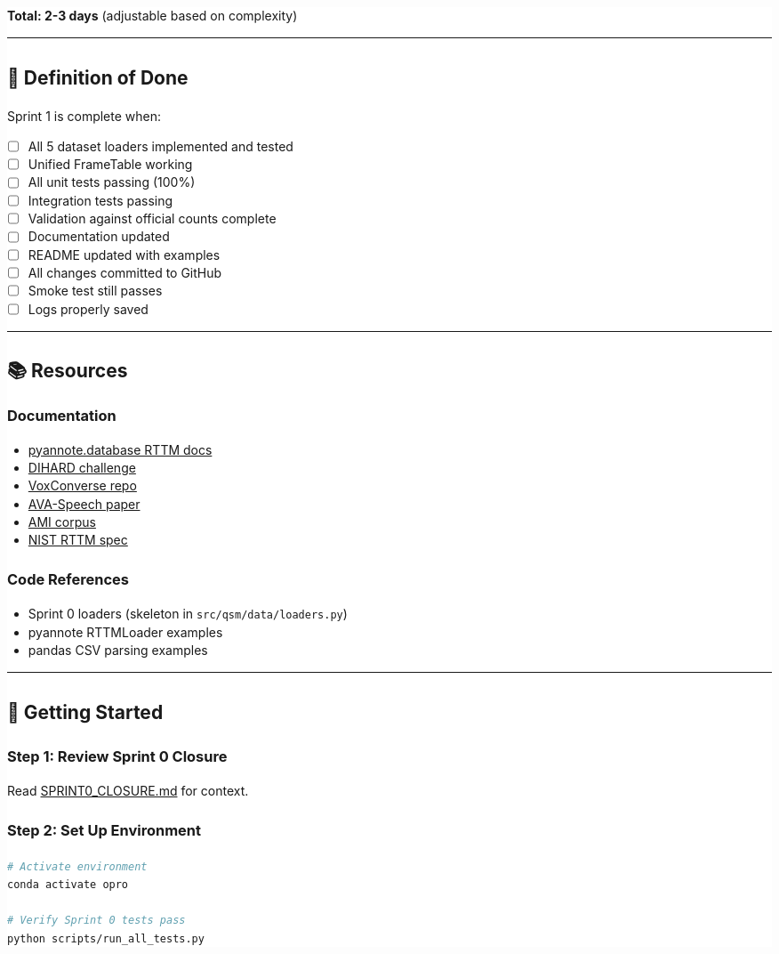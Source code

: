 **Total: 2-3 days** (adjustable based on complexity)

---

## 🎯 Definition of Done

Sprint 1 is complete when:

- [ ] All 5 dataset loaders implemented and tested
- [ ] Unified FrameTable working
- [ ] All unit tests passing (100%)
- [ ] Integration tests passing
- [ ] Validation against official counts complete
- [ ] Documentation updated
- [ ] README updated with examples
- [ ] All changes committed to GitHub
- [ ] Smoke test still passes
- [ ] Logs properly saved

---

## 📚 Resources

### Documentation

- [pyannote.database RTTM docs](https://github.com/pyannote/pyannote-database)
- [DIHARD challenge](https://dihardchallenge.github.io/dihard3/)
- [VoxConverse repo](https://github.com/joonson/voxconverse)
- [AVA-Speech paper](https://arxiv.org/abs/1808.00606)
- [AMI corpus](https://groups.inf.ed.ac.uk/ami/corpus/)
- [NIST RTTM spec](https://www.nist.gov/system/files/documents/itl/iad/mig/KWS14-evalplan-v11.pdf)

### Code References

- Sprint 0 loaders (skeleton in `src/qsm/data/loaders.py`)
- pyannote RTTMLoader examples
- pandas CSV parsing examples

---

## 🚦 Getting Started

### Step 1: Review Sprint 0 Closure

Read [SPRINT0_CLOSURE.md](SPRINT0_CLOSURE.md) for context.

### Step 2: Set Up Environment

```bash
# Activate environment
conda activate opro

# Verify Sprint 0 tests pass
python scripts/run_all_tests.py
```
